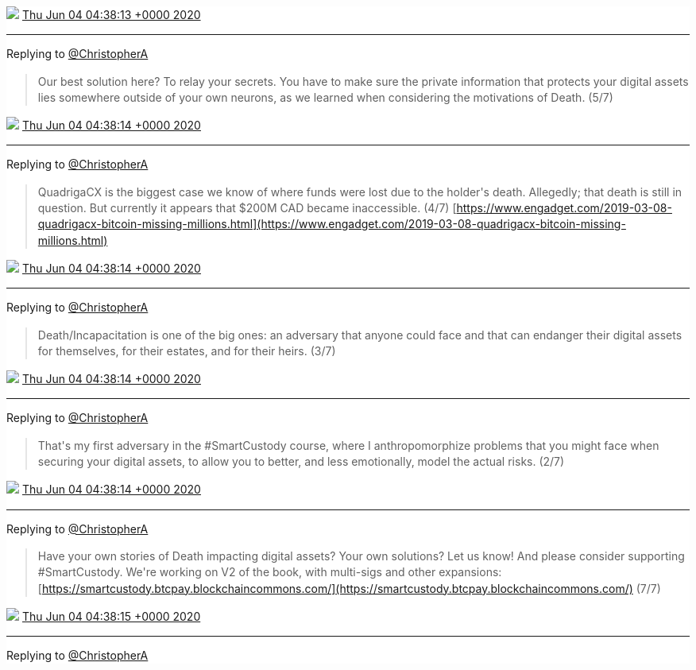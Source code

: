 <img src="../../media/tweet.ico" width="12" /> [Thu Jun 04 04:38:13 +0000 2020](https://twitter.com/ChristopherA/status/1268401649728368640)

----

Replying to [@ChristopherA](https://twitter.com/ChristopherA/status/1268401653662642176)

> Our best solution here? To relay your secrets. You have to make sure the private information that protects your digital assets lies somewhere outside of your own neurons, as we learned when considering the motivations of Death. (5/7)

<img src="../../media/tweet.ico" width="12" /> [Thu Jun 04 04:38:14 +0000 2020](https://twitter.com/ChristopherA/status/1268401655105511424)

----

Replying to [@ChristopherA](https://twitter.com/ChristopherA/status/1268401652505047040)

> QuadrigaCX is the biggest case we know of where funds were lost due to the holder's death. Allegedly; that death is still in question. But currently it appears that $200M CAD became inaccessible. (4/7) [https://www.engadget.com/2019-03-08-quadrigacx-bitcoin-missing-millions.html](https://www.engadget.com/2019-03-08-quadrigacx-bitcoin-missing-millions.html)

<img src="../../media/tweet.ico" width="12" /> [Thu Jun 04 04:38:14 +0000 2020](https://twitter.com/ChristopherA/status/1268401653662642176)

----

Replying to [@ChristopherA](https://twitter.com/ChristopherA/status/1268401651481624577)

> Death/Incapacitation is one of the big ones: an adversary that anyone could face and that can endanger their digital assets for themselves, for their estates, and for their heirs. (3/7)

<img src="../../media/tweet.ico" width="12" /> [Thu Jun 04 04:38:14 +0000 2020](https://twitter.com/ChristopherA/status/1268401652505047040)

----

Replying to [@ChristopherA](https://twitter.com/ChristopherA/status/1268401649728368640)

> That's my first adversary in the #SmartCustody course, where I anthropomorphize problems that you might face when securing your digital assets, to allow you to better, and less emotionally, model the actual risks. (2/7)

<img src="../../media/tweet.ico" width="12" /> [Thu Jun 04 04:38:14 +0000 2020](https://twitter.com/ChristopherA/status/1268401651481624577)

----

Replying to [@ChristopherA](https://twitter.com/ChristopherA/status/1268401656053395456)

> Have your own stories of Death impacting digital assets? Your own solutions? Let us know! And please consider supporting #SmartCustody. We're working on V2 of the book, with multi-sigs and other expansions: [https://smartcustody.btcpay.blockchaincommons.com/](https://smartcustody.btcpay.blockchaincommons.com/) (7/7)

<img src="../../media/tweet.ico" width="12" /> [Thu Jun 04 04:38:15 +0000 2020](https://twitter.com/ChristopherA/status/1268401657265582080)

----

Replying to [@ChristopherA](https://twitter.com/ChristopherA/status/1268401655105511424)
